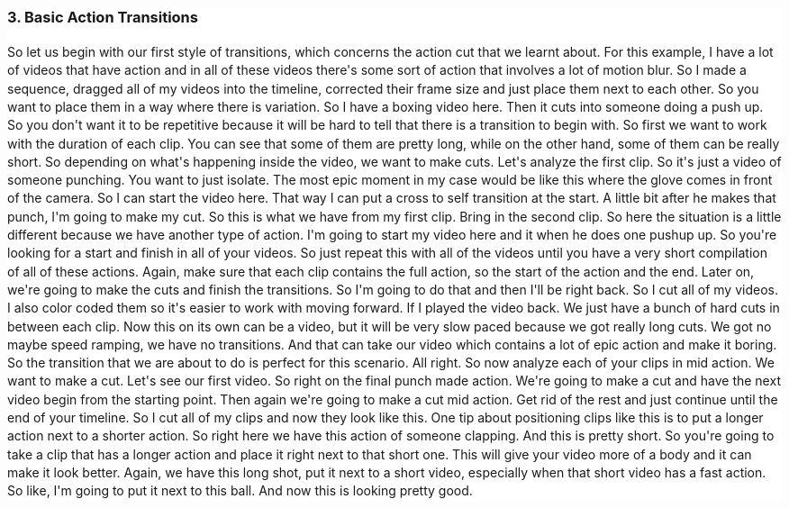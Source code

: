 
### 3. Basic Action Transitions

So let us begin with our first style of transitions, which concerns the action cut that we learnt about.
For this example, I have a lot of videos that have action and in all of these videos there's some sort
of action that involves a lot of motion blur.
So I made a sequence, dragged all of my videos into the timeline, corrected their frame size and just
place them next to each other.
So you want to place them in a way where there is variation.
So I have a boxing video here.
Then it cuts into someone doing a push up.
So you don't want it to be repetitive because it will be hard to tell that there is a transition to
begin with.
So first we want to work with the duration of each clip.
You can see that some of them are pretty long, while on the other hand, some of them can be really
short.
So depending on what's happening inside the video, we want to make cuts.
Let's analyze the first clip.
So it's just a video of someone punching.
You want to just isolate.
The most epic moment in my case would be like this where the glove comes in front of the camera.
So I can start the video here.
That way I can put a cross to self transition at the start.
A little bit after he makes that punch, I'm going to make my cut.
So this is what we have from my first clip.
Bring in the second clip.
So here the situation is a little different because we have another type of action.
I'm going to start my video here
and it when he does one pushup up.
So you're looking for a start and finish in all of your videos.
So just repeat this with all of the videos until you have a very short compilation of all of these actions.
Again, make sure that each clip contains the full action, so the start of the action and the end.
Later on, we're going to make the cuts and finish the transitions.
So I'm going to do that and then I'll be right back.
So I cut all of my videos.
I also color coded them so it's easier to work with moving forward.
If I played the video back.
We just have a bunch of hard cuts in between each clip.
Now this on its own can be a video, but it will be very slow paced because we got really long cuts.
We got no maybe speed ramping, we have no transitions.
And that can take our video which contains a lot of epic action and make it boring.
So the transition that we are about to do is perfect for this scenario.
All right.
So now analyze each of your clips in mid action.
We want to make a cut.
Let's see our first video.
So right on the final punch made action.
We're going to make a cut and have the next video begin from the starting point.
Then again we're going to make a cut mid action.
Get rid of the rest and just continue until the end of your timeline.
So I cut all of my clips and now they look like this.
One tip about positioning clips like this is to put a longer action next to a shorter action.
So right here we have this action of someone clapping.
And this is pretty short.
So you're going to take a clip that has a longer action and place it right next to that short one.
This will give your video more of a body and it can make it look better.
Again, we have this long shot, put it next to a short video, especially when that short video has
a fast action.
So like, I'm going to put it next to this ball.
And now this is looking pretty good.